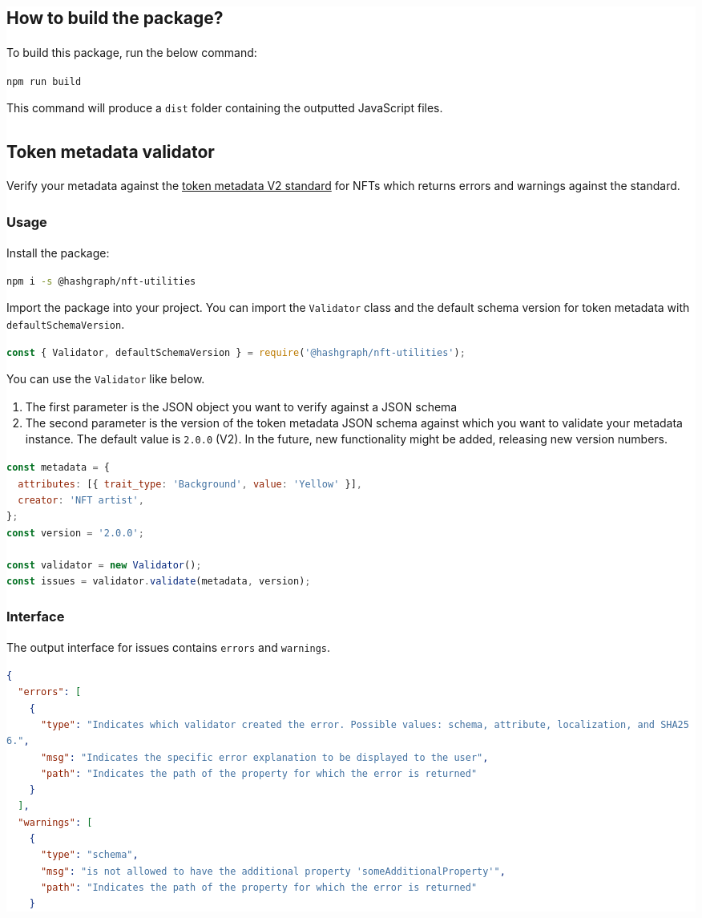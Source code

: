 ## How to build the package?

To build this package, run the below command:

```sh
npm run build
```

This command will produce a `dist` folder containing the outputted JavaScript files.

## Token metadata validator

Verify your metadata against the [token metadata V2 standard](https://github.com/hashgraph/hedera-improvement-proposal/blob/main/HIP/hip-412.md) for NFTs which returns errors and warnings against the standard.

### Usage

Install the package:

```bash
npm i -s @hashgraph/nft-utilities
```

Import the package into your project. You can import the `Validator` class and the default schema version for token metadata with `defaultSchemaVersion`.

```js
const { Validator, defaultSchemaVersion } = require('@hashgraph/nft-utilities');
```

You can use the `Validator` like below.

1. The first parameter is the JSON object you want to verify against a JSON schema
2. The second parameter is the version of the token metadata JSON schema against which you want to validate your metadata instance. The default value is `2.0.0` (V2). In the future, new functionality might be added, releasing new version numbers.

```js
const metadata = {
  attributes: [{ trait_type: 'Background', value: 'Yellow' }],
  creator: 'NFT artist',
};
const version = '2.0.0';

const validator = new Validator();
const issues = validator.validate(metadata, version);
```

### Interface

The output interface for issues contains `errors` and `warnings`.

```json
{
  "errors": [
    {
      "type": "Indicates which validator created the error. Possible values: schema, attribute, localization, and SHA256.",
      "msg": "Indicates the specific error explanation to be displayed to the user",
      "path": "Indicates the path of the property for which the error is returned"
    }
  ],
  "warnings": [
    {
      "type": "schema",
      "msg": "is not allowed to have the additional property 'someAdditionalProperty'",
      "path": "Indicates the path of the property for which the error is returned"
    }
```